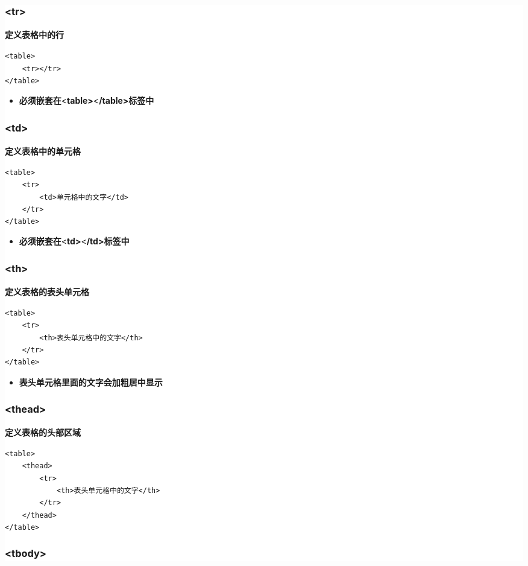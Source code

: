 ### <**tr>**

**定义表格中的行**

```
<table>
    <tr></tr>
</table>
```

- **必须嵌套在**<**table>**<**/table>标签中**

### <**td>**

**定义表格中的单元格**

```
<table>
    <tr>
        <td>单元格中的文字</td>
    </tr>
</table>
```

- **必须嵌套在**<**td>**<**/td>标签中**

### <**th>**

**定义表格的表头单元格**

```
<table>
    <tr>
        <th>表头单元格中的文字</th>
    </tr>
</table>
```

- **表头单元格里面的文字会加粗居中显示**

### <**thead>**

**定义表格的头部区域**

```
<table>
    <thead>
        <tr>
            <th>表头单元格中的文字</th>
        </tr>
    </thead>
</table>
```

### <**tbody>**
